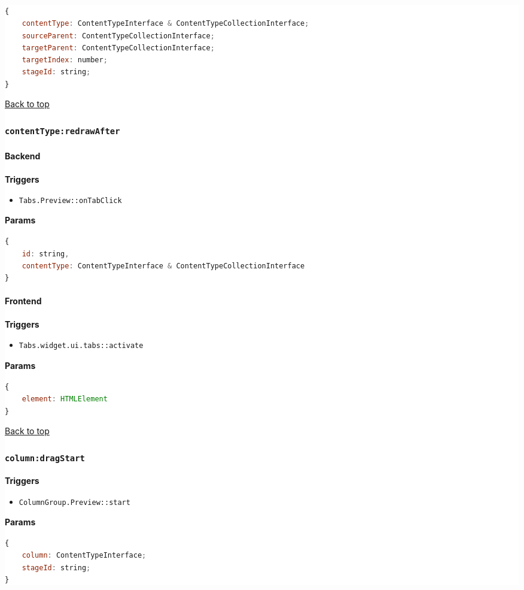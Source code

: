 ``` js
{
    contentType: ContentTypeInterface & ContentTypeCollectionInterface;
    sourceParent: ContentTypeCollectionInterface;
    targetParent: ContentTypeCollectionInterface;
    targetIndex: number;
    stageId: string;
}
```

[Back to top]

### `contentType:redrawAfter`

#### Backend

**Triggers**

* `Tabs.Preview::onTabClick`

**Params**

``` js
{
    id: string,
    contentType: ContentTypeInterface & ContentTypeCollectionInterface
}
```

#### Frontend

**Triggers**

* `Tabs.widget.ui.tabs::activate`

**Params**

``` js
{
    element: HTMLElement
}
```

[Back to top]

### `column:dragStart`

**Triggers**

* `ColumnGroup.Preview::start`

**Params**

``` js
{
    column: ContentTypeInterface;
    stageId: string;
}
```


[Introduction]: introduction.md
[Contribution guide]: ../CONTRIBUTING.md
[Installation guide]: install.md
[Developer documentation]: developer-documentation.md
[Architecture overview]: architecture-overview.md
[BlueFoot to PageBuilder data migration]: bluefoot-data-migration.md
[Third-party content type migration]: new-content-type-example.md
[Iconography]: iconography.md
[Add image uploader to content type]: image-uploader.md
[Module integration]: module-integration.md
[Additional data configuration]: custom-configuration.md
[Content type configuration]: content-type-configuration.md
[How to add a new content type]: how-to-add-new-content-type.md
[Events]: events.md
[Bindings]: bindings.md
[Master format]: master-format.md
[Visual select]: visual-select.md
[Reuse product conditions in content types]: product-conditions.md
[Store component master format as widget directive]: widget-directive.md
[Use the block chooser UI component]: block-chooser-component.md
[Use the inline text editing component]: inline-editing-component.md
[Render a backend content type preview]: content-type-preview.md
[Custom Toolbar]: toolbar.md
[Full width page layouts]: full-width-page-layouts.md
[Add custom logic to content types]: add-custom-logic.md
[Roadmap and Known Issues]: roadmap.md
[How to create custom PageBuilder content type container]: how-to-create-custom-content-type-container.md
[Back to top]: #events